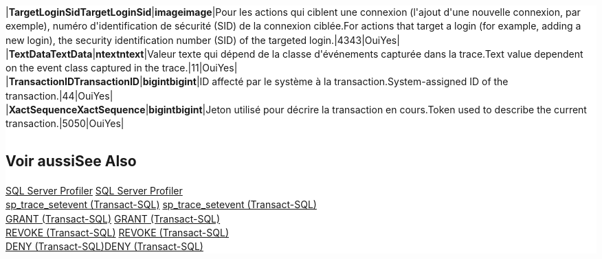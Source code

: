 |<span data-ttu-id="811a6-261">**TargetLoginSid**</span><span class="sxs-lookup"><span data-stu-id="811a6-261">**TargetLoginSid**</span></span>|<span data-ttu-id="811a6-262">**image**</span><span class="sxs-lookup"><span data-stu-id="811a6-262">**image**</span></span>|<span data-ttu-id="811a6-263">Pour les actions qui ciblent une connexion (l'ajout d'une nouvelle connexion, par exemple), numéro d'identification de sécurité (SID) de la connexion ciblée.</span><span class="sxs-lookup"><span data-stu-id="811a6-263">For actions that target a login (for example, adding a new login), the security identification number (SID) of the targeted login.</span></span>|<span data-ttu-id="811a6-264">43</span><span class="sxs-lookup"><span data-stu-id="811a6-264">43</span></span>|<span data-ttu-id="811a6-265">Oui</span><span class="sxs-lookup"><span data-stu-id="811a6-265">Yes</span></span>|  
|<span data-ttu-id="811a6-266">**TextData**</span><span class="sxs-lookup"><span data-stu-id="811a6-266">**TextData**</span></span>|<span data-ttu-id="811a6-267">**ntext**</span><span class="sxs-lookup"><span data-stu-id="811a6-267">**ntext**</span></span>|<span data-ttu-id="811a6-268">Valeur texte qui dépend de la classe d'événements capturée dans la trace.</span><span class="sxs-lookup"><span data-stu-id="811a6-268">Text value dependent on the event class captured in the trace.</span></span>|<span data-ttu-id="811a6-269">1</span><span class="sxs-lookup"><span data-stu-id="811a6-269">1</span></span>|<span data-ttu-id="811a6-270">Oui</span><span class="sxs-lookup"><span data-stu-id="811a6-270">Yes</span></span>|  
|<span data-ttu-id="811a6-271">**TransactionID**</span><span class="sxs-lookup"><span data-stu-id="811a6-271">**TransactionID**</span></span>|<span data-ttu-id="811a6-272">**bigint**</span><span class="sxs-lookup"><span data-stu-id="811a6-272">**bigint**</span></span>|<span data-ttu-id="811a6-273">ID affecté par le système à la transaction.</span><span class="sxs-lookup"><span data-stu-id="811a6-273">System-assigned ID of the transaction.</span></span>|<span data-ttu-id="811a6-274">4</span><span class="sxs-lookup"><span data-stu-id="811a6-274">4</span></span>|<span data-ttu-id="811a6-275">Oui</span><span class="sxs-lookup"><span data-stu-id="811a6-275">Yes</span></span>|  
|<span data-ttu-id="811a6-276">**XactSequence**</span><span class="sxs-lookup"><span data-stu-id="811a6-276">**XactSequence**</span></span>|<span data-ttu-id="811a6-277">**bigint**</span><span class="sxs-lookup"><span data-stu-id="811a6-277">**bigint**</span></span>|<span data-ttu-id="811a6-278">Jeton utilisé pour décrire la transaction en cours.</span><span class="sxs-lookup"><span data-stu-id="811a6-278">Token used to describe the current transaction.</span></span>|<span data-ttu-id="811a6-279">50</span><span class="sxs-lookup"><span data-stu-id="811a6-279">50</span></span>|<span data-ttu-id="811a6-280">Oui</span><span class="sxs-lookup"><span data-stu-id="811a6-280">Yes</span></span>|  
  
## <a name="see-also"></a><span data-ttu-id="811a6-281">Voir aussi</span><span class="sxs-lookup"><span data-stu-id="811a6-281">See Also</span></span>  
 <span data-ttu-id="811a6-282">[SQL Server Profiler](../../tools/sql-server-profiler/sql-server-profiler.md) </span><span class="sxs-lookup"><span data-stu-id="811a6-282">[SQL Server Profiler](../../tools/sql-server-profiler/sql-server-profiler.md) </span></span>  
 <span data-ttu-id="811a6-283">[sp_trace_setevent &#40;Transact-SQL&#41;](/sql/relational-databases/system-stored-procedures/sp-trace-setevent-transact-sql) </span><span class="sxs-lookup"><span data-stu-id="811a6-283">[sp_trace_setevent &#40;Transact-SQL&#41;](/sql/relational-databases/system-stored-procedures/sp-trace-setevent-transact-sql) </span></span>  
 <span data-ttu-id="811a6-284">[GRANT &#40;Transact-SQL&#41;](/sql/t-sql/statements/grant-transact-sql) </span><span class="sxs-lookup"><span data-stu-id="811a6-284">[GRANT &#40;Transact-SQL&#41;](/sql/t-sql/statements/grant-transact-sql) </span></span>  
 <span data-ttu-id="811a6-285">[REVOKE &#40;Transact-SQL&#41;](/sql/t-sql/statements/revoke-transact-sql) </span><span class="sxs-lookup"><span data-stu-id="811a6-285">[REVOKE &#40;Transact-SQL&#41;](/sql/t-sql/statements/revoke-transact-sql) </span></span>  
 [<span data-ttu-id="811a6-286">DENY &#40;Transact-SQL&#41;</span><span class="sxs-lookup"><span data-stu-id="811a6-286">DENY &#40;Transact-SQL&#41;</span></span>](/sql/t-sql/statements/deny-transact-sql)  
  
  

